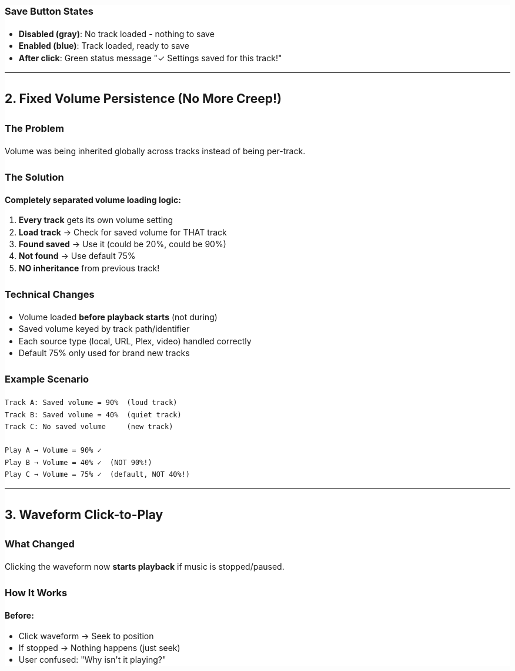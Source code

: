 ### Save Button States
- **Disabled (gray)**: No track loaded - nothing to save
- **Enabled (blue)**: Track loaded, ready to save
- **After click**: Green status message "✓ Settings saved for this track!"

---

## 2. Fixed Volume Persistence (No More Creep!)

### The Problem
Volume was being inherited globally across tracks instead of being per-track.

### The Solution
**Completely separated volume loading logic:**
1. **Every track** gets its own volume setting
2. **Load track** → Check for saved volume for THAT track
3. **Found saved** → Use it (could be 20%, could be 90%)
4. **Not found** → Use default 75%
5. **NO inheritance** from previous track!

### Technical Changes
- Volume loaded **before playback starts** (not during)
- Saved volume keyed by track path/identifier
- Each source type (local, URL, Plex, video) handled correctly
- Default 75% only used for brand new tracks

### Example Scenario
```
Track A: Saved volume = 90%  (loud track)
Track B: Saved volume = 40%  (quiet track)
Track C: No saved volume     (new track)

Play A → Volume = 90% ✓
Play B → Volume = 40% ✓  (NOT 90%!)
Play C → Volume = 75% ✓  (default, NOT 40%!)
```

---

## 3. Waveform Click-to-Play

### What Changed
Clicking the waveform now **starts playback** if music is stopped/paused.

### How It Works
**Before:**
- Click waveform → Seek to position
- If stopped → Nothing happens (just seek)
- User confused: "Why isn't it playing?"
